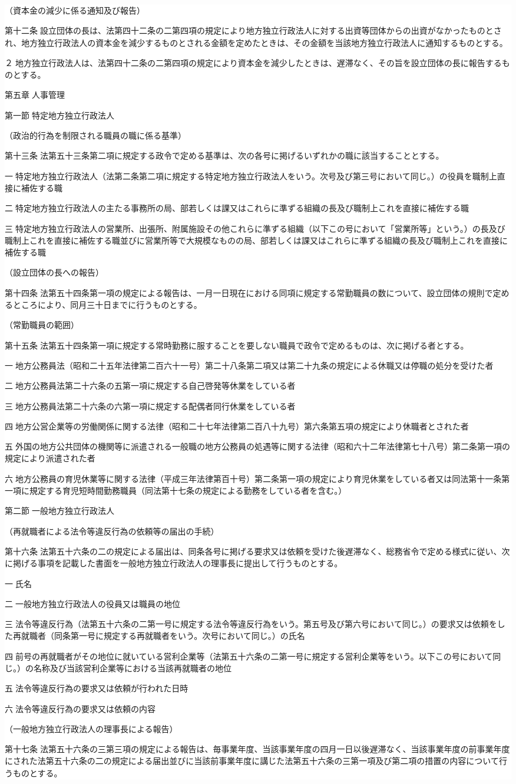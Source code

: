 （資本金の減少に係る通知及び報告）

第十二条 設立団体の長は、法第四十二条の二第四項の規定により地方独立行政法人に対する出資等団体からの出資がなかったものとされ、地方独立行政法人の資本金を減少するものとされる金額を定めたときは、その金額を当該地方独立行政法人に通知するものとする。

２ 地方独立行政法人は、法第四十二条の二第四項の規定により資本金を減少したときは、遅滞なく、その旨を設立団体の長に報告するものとする。

第五章 人事管理

第一節 特定地方独立行政法人

（政治的行為を制限される職員の職に係る基準）

第十三条 法第五十三条第二項に規定する政令で定める基準は、次の各号に掲げるいずれかの職に該当することとする。

一 特定地方独立行政法人（法第二条第二項に規定する特定地方独立行政法人をいう。次号及び第三号において同じ。）の役員を職制上直接に補佐する職

二 特定地方独立行政法人の主たる事務所の局、部若しくは課又はこれらに準ずる組織の長及び職制上これを直接に補佐する職

三 特定地方独立行政法人の営業所、出張所、附属施設その他これらに準ずる組織（以下この号において「営業所等」という。）の長及び職制上これを直接に補佐する職並びに営業所等で大規模なものの局、部若しくは課又はこれらに準ずる組織の長及び職制上これを直接に補佐する職

（設立団体の長への報告）

第十四条 法第五十四条第一項の規定による報告は、一月一日現在における同項に規定する常勤職員の数について、設立団体の規則で定めるところにより、同月三十日までに行うものとする。

（常勤職員の範囲）

第十五条 法第五十四条第一項に規定する常時勤務に服することを要しない職員で政令で定めるものは、次に掲げる者とする。

一 地方公務員法（昭和二十五年法律第二百六十一号）第二十八条第二項又は第二十九条の規定による休職又は停職の処分を受けた者

二 地方公務員法第二十六条の五第一項に規定する自己啓発等休業をしている者

三 地方公務員法第二十六条の六第一項に規定する配偶者同行休業をしている者

四 地方公営企業等の労働関係に関する法律（昭和二十七年法律第二百八十九号）第六条第五項の規定により休職者とされた者

五 外国の地方公共団体の機関等に派遣される一般職の地方公務員の処遇等に関する法律（昭和六十二年法律第七十八号）第二条第一項の規定により派遣された者

六 地方公務員の育児休業等に関する法律（平成三年法律第百十号）第二条第一項の規定により育児休業をしている者又は同法第十一条第一項に規定する育児短時間勤務職員（同法第十七条の規定による勤務をしている者を含む。）

第二節 一般地方独立行政法人

（再就職者による法令等違反行為の依頼等の届出の手続）

第十六条 法第五十六条の二の規定による届出は、同条各号に掲げる要求又は依頼を受けた後遅滞なく、総務省令で定める様式に従い、次に掲げる事項を記載した書面を一般地方独立行政法人の理事長に提出して行うものとする。

一 氏名

二 一般地方独立行政法人の役員又は職員の地位

三 法令等違反行為（法第五十六条の二第一号に規定する法令等違反行為をいう。第五号及び第六号において同じ。）の要求又は依頼をした再就職者（同条第一号に規定する再就職者をいう。次号において同じ。）の氏名

四 前号の再就職者がその地位に就いている営利企業等（法第五十六条の二第一号に規定する営利企業等をいう。以下この号において同じ。）の名称及び当該営利企業等における当該再就職者の地位

五 法令等違反行為の要求又は依頼が行われた日時

六 法令等違反行為の要求又は依頼の内容

（一般地方独立行政法人の理事長による報告）

第十七条 法第五十六条の三第三項の規定による報告は、毎事業年度、当該事業年度の四月一日以後遅滞なく、当該事業年度の前事業年度にされた法第五十六条の二の規定による届出並びに当該前事業年度に講じた法第五十六条の三第一項及び第二項の措置の内容について行うものとする。
